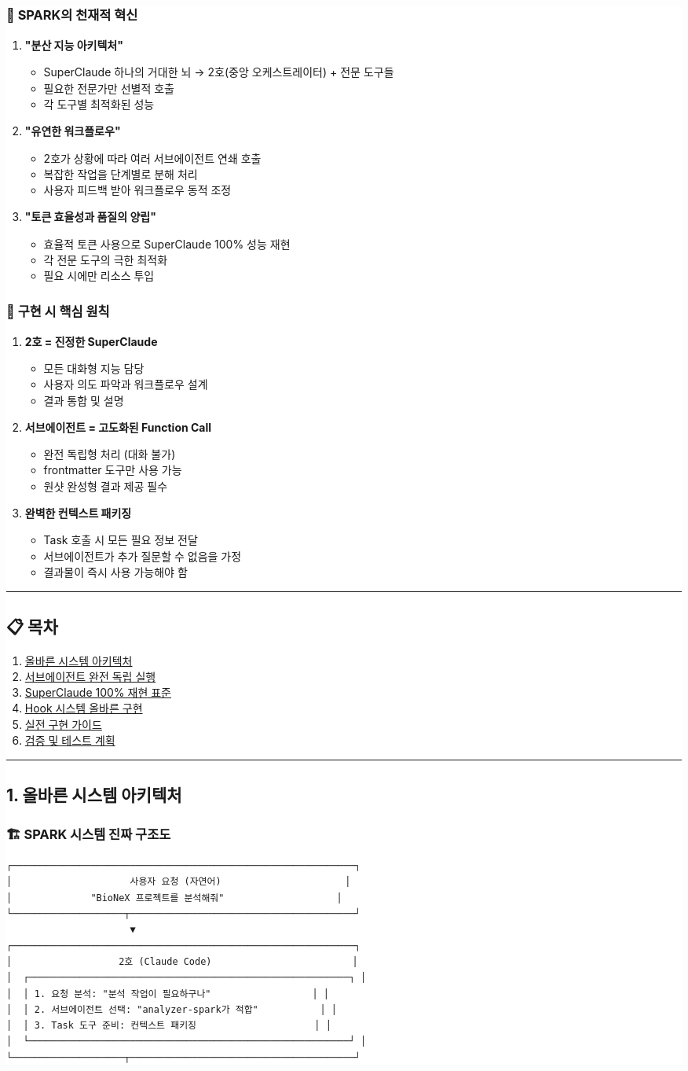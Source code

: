 ### 🎊 **SPARK의 천재적 혁신**

1. **"분산 지능 아키텍처"**
   - SuperClaude 하나의 거대한 뇌 → 2호(중앙 오케스트레이터) + 전문 도구들
   - 필요한 전문가만 선별적 호출
   - 각 도구별 최적화된 성능

2. **"유연한 워크플로우"**
   - 2호가 상황에 따라 여러 서브에이전트 연쇄 호출
   - 복잡한 작업을 단계별로 분해 처리
   - 사용자 피드백 받아 워크플로우 동적 조정

3. **"토큰 효율성과 품질의 양립"**
   - 효율적 토큰 사용으로 SuperClaude 100% 성능 재현
   - 각 전문 도구의 극한 최적화
   - 필요 시에만 리소스 투입

### 💎 **구현 시 핵심 원칙**

1. **2호 = 진정한 SuperClaude**
   - 모든 대화형 지능 담당
   - 사용자 의도 파악과 워크플로우 설계
   - 결과 통합 및 설명

2. **서브에이전트 = 고도화된 Function Call**
   - 완전 독립형 처리 (대화 불가)
   - frontmatter 도구만 사용 가능
   - 원샷 완성형 결과 제공 필수

3. **완벽한 컨텍스트 패키징**
   - Task 호출 시 모든 필요 정보 전달
   - 서브에이전트가 추가 질문할 수 없음을 가정
   - 결과물이 즉시 사용 가능해야 함

---

## 📋 목차

1. [올바른 시스템 아키텍처](#1-올바른-시스템-아키텍처)
3. [서브에이전트 완전 독립 실행](#3-서브에이전트-완전-독립-실행)
4. [SuperClaude 100% 재현 표준](#4-superclaude-100-재현-표준)
5. [Hook 시스템 올바른 구현](#5-hook-시스템-올바른-구현)
6. [실전 구현 가이드](#6-실전-구현-가이드)
7. [검증 및 테스트 계획](#7-검증-및-테스트-계획)

---

## 1. 올바른 시스템 아키텍처

### 🏗️ SPARK 시스템 진짜 구조도

```
┌─────────────────────────────────────────────────────────────┐
│                     사용자 요청 (자연어)                      │
│              "BioNeX 프로젝트를 분석해줘"                    │
└────────────────────┬────────────────────────────────────────┘
                      ▼
┌─────────────────────────────────────────────────────────────┐
│                   2호 (Claude Code)                         │
│  ┌─────────────────────────────────────────────────────────┐ │
│  │ 1. 요청 분석: "분석 작업이 필요하구나"                  │ │
│  │ 2. 서브에이전트 선택: "analyzer-spark가 적합"           │ │
│  │ 3. Task 도구 준비: 컨텍스트 패키징                     │ │
│  └─────────────────────────────────────────────────────────┘ │
└────────────────────┬────────────────────────────────────────┘
```